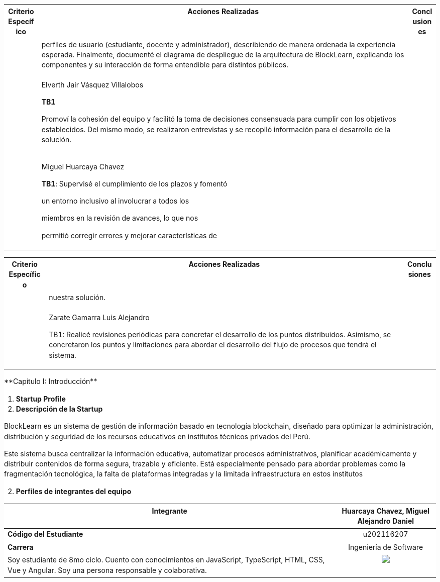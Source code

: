 
<table><tr><th colspan="1" valign="top"><b>Criterio Específico</b> </th><th colspan="1" valign="top"><b>Acciones Realizadas</b> </th><th colspan="1" valign="top"><b>Conclusiones</b> </th></tr>
<tr><td colspan="1" rowspan="3"></td><td colspan="1" valign="top">perfiles de usuario (estudiante, docente y administrador), describiendo de manera ordenada la experiencia esperada. Finalmente, documenté el diagrama de despliegue de la arquitectura de BlockLearn, explicando los componentes y su interacción de forma entendible para distintos públicos. </td><td colspan="1" rowspan="3"></td></tr>
<tr><td colspan="1" valign="top"><p>Elverth Jair Vásquez Villalobos </p><p><b>TB1</b> </p><p>Promoví la cohesión del equipo y facilitó la toma de decisiones consensuada para cumplir con los objetivos establecidos. Del mismo modo, se realizaron entrevistas y se recopiló información para el desarrollo de la solución. </p></td></tr>
<tr><td colspan="1" valign="top"><p>Miguel Huarcaya Chavez </p><p><b>TB1</b>: Supervisé el cumplimiento de los plazos y fomentó </p><p>un entorno inclusivo al involucrar a todos los </p><p>miembros en la revisión de avances, lo que nos </p><p>permitió corregir errores y mejorar características de </p></td></tr>
</table>


<table><tr><th colspan="1" valign="top"><b>Criterio Específico</b> </th><th colspan="1" valign="top"><b>Acciones Realizadas</b> </th><th colspan="1" valign="top"><b>Conclusiones</b> </th></tr>
<tr><td colspan="1" rowspan="2"></td><td colspan="1" valign="top">nuestra solución. </td><td colspan="1" rowspan="2"></td></tr>
<tr><td colspan="1" valign="top"><p>Zarate Gamarra Luis Alejandro </p><p>TB1: Realicé revisiones periódicas para concretar el desarrollo de los puntos distribuidos. Asimismo, se concretaron los puntos y limitaciones para abordar el desarrollo del flujo de procesos que tendrá el sistema. </p></td></tr>
</table>
<a name="_page9_x69.00_y452.00"></a>**Capítulo I: Introducción** 

1. **Startup<a name="_page9_x69.00_y479.00"></a> Profile** 
1. **Descripción<a name="_page9_x69.00_y507.00"></a> de la Startup** 

BlockLearn es un sistema de gestión de información basado en tecnología blockchain, diseñado para optimizar la administración, distribución y seguridad de los recursos educativos en institutos técnicos privados del Perú. 

Este sistema busca centralizar la información educativa, automatizar procesos administrativos, planificar académicamente y distribuir contenidos de forma segura, trazable y eficiente. Está especialmente pensado para abordar problemas como la fragmentación tecnológica, la falta de plataformas integradas y la limitada infraestructura en estos institutos 

2. **Perfiles<a name="_page10_x69.00_y72.00"></a> de integrantes del equipo** 



|**Integrante** |Huarcaya Chavez, Miguel Alejandro Daniel |
| - | :-: |
|**Código del Estudiante** |u202116207 |
|**Carrera** |Ingeniería de Software |
|Soy estudiante de 8mo ciclo. Cuento con conocimientos en JavaScript, TypeScript, HTML, CSS, Vue y Angular. Soy una persona responsable y colaborativa. |![](Aspose.Words.1b697e89-784a-4bff-9457-710bf7fa03c0.002.png)|


